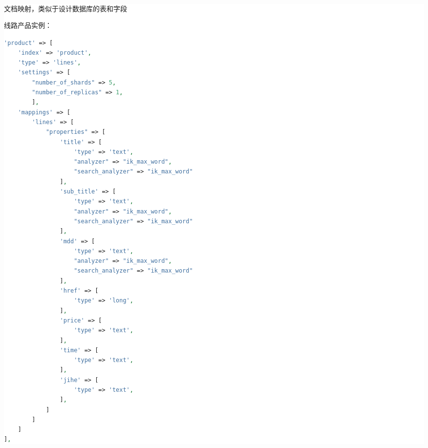 文档映射，类似于设计数据库的表和字段

线路产品实例：

```php
'product' => [
    'index' => 'product',
    'type' => 'lines',
    'settings' => [
        "number_of_shards" => 5,
        "number_of_replicas" => 1,
        ],
    'mappings' => [
        'lines' => [
            "properties" => [
                'title' => [
                    'type' => 'text',
                    "analyzer" => "ik_max_word",
                    "search_analyzer" => "ik_max_word"
                ],
                'sub_title' => [
                    'type' => 'text',
                    "analyzer" => "ik_max_word",
                    "search_analyzer" => "ik_max_word"
                ],
                'mdd' => [
                    'type' => 'text',
                    "analyzer" => "ik_max_word",
                    "search_analyzer" => "ik_max_word"
                ],
                'href' => [
                    'type' => 'long',
                ],
                'price' => [
                    'type' => 'text',
                ],
                'time' => [
                    'type' => 'text',
                ],
                'jihe' => [
                    'type' => 'text',
                ],
            ]
        ]
    ]
],


```